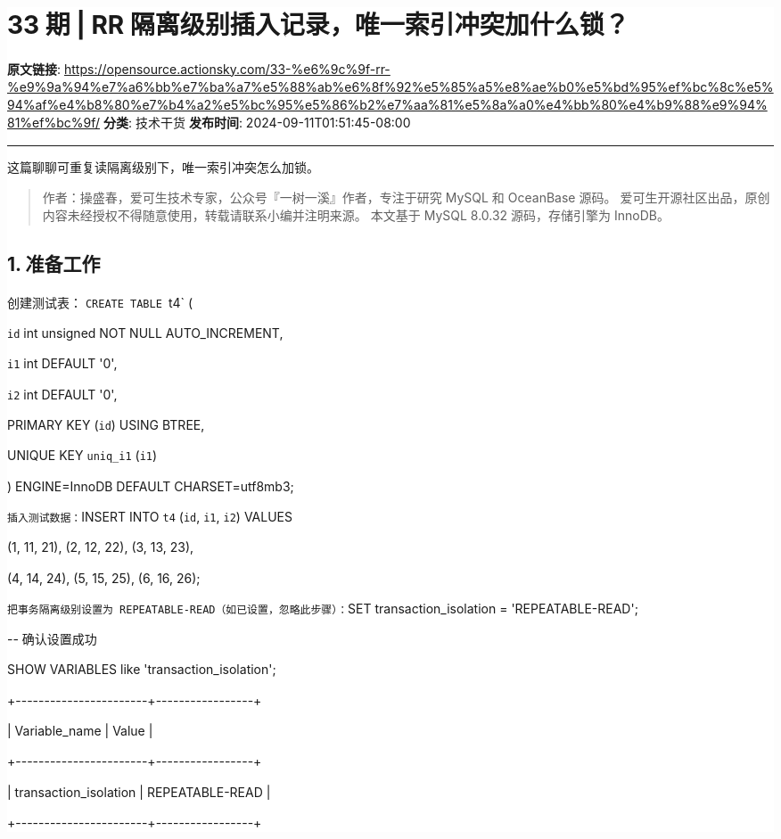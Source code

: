 # 33 期 | RR 隔离级别插入记录，唯一索引冲突加什么锁？

**原文链接**: https://opensource.actionsky.com/33-%e6%9c%9f-rr-%e9%9a%94%e7%a6%bb%e7%ba%a7%e5%88%ab%e6%8f%92%e5%85%a5%e8%ae%b0%e5%bd%95%ef%bc%8c%e5%94%af%e4%b8%80%e7%b4%a2%e5%bc%95%e5%86%b2%e7%aa%81%e5%8a%a0%e4%bb%80%e4%b9%88%e9%94%81%ef%bc%9f/
**分类**: 技术干货
**发布时间**: 2024-09-11T01:51:45-08:00

---

这篇聊聊可重复读隔离级别下，唯一索引冲突怎么加锁。
> 作者：操盛春，爱可生技术专家，公众号『一树一溪』作者，专注于研究 MySQL 和 OceanBase 源码。
爱可生开源社区出品，原创内容未经授权不得随意使用，转载请联系小编并注明来源。
本文基于 MySQL 8.0.32 源码，存储引擎为 InnoDB。
## 1. 准备工作
创建测试表：
`CREATE TABLE `t4` (

`id` int unsigned NOT NULL AUTO_INCREMENT,

`i1` int DEFAULT '0',

`i2` int DEFAULT '0',

PRIMARY KEY (`id`) USING BTREE,

UNIQUE KEY `uniq_i1` (`i1`)

) ENGINE=InnoDB DEFAULT CHARSET=utf8mb3;

`
插入测试数据：
`INSERT INTO `t4` (`id`, `i1`, `i2`) VALUES

(1, 11, 21), (2, 12, 22), (3, 13, 23),

(4, 14, 24), (5, 15, 25), (6, 16, 26);

`
把事务隔离级别设置为 REPEATABLE-READ（如已设置，忽略此步骤）：
`SET transaction_isolation = 'REPEATABLE-READ';

-- 确认设置成功

SHOW VARIABLES like 'transaction_isolation';

+-----------------------+-----------------+

| Variable_name         | Value           |

+-----------------------+-----------------+

| transaction_isolation | REPEATABLE-READ |

+-----------------------+-----------------+
